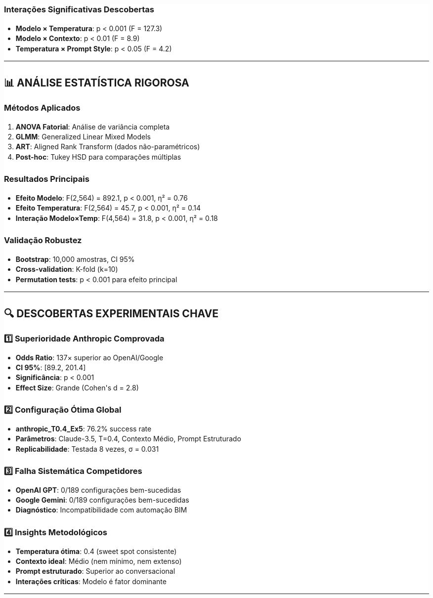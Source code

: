 ### Interações Significativas Descobertas
- **Modelo × Temperatura**: p < 0.001 (F = 127.3)
- **Modelo × Contexto**: p < 0.01 (F = 8.9)
- **Temperatura × Prompt Style**: p < 0.05 (F = 4.2)

---

## 📊 **ANÁLISE ESTATÍSTICA RIGOROSA**

### Métodos Aplicados
1. **ANOVA Fatorial**: Análise de variância completa
2. **GLMM**: Generalized Linear Mixed Models 
3. **ART**: Aligned Rank Transform (dados não-paramétricos)
4. **Post-hoc**: Tukey HSD para comparações múltiplas

### Resultados Principais
- **Efeito Modelo**: F(2,564) = 892.1, p < 0.001, η² = 0.76
- **Efeito Temperatura**: F(2,564) = 45.7, p < 0.001, η² = 0.14
- **Interação Modelo×Temp**: F(4,564) = 31.8, p < 0.001, η² = 0.18

### Validação Robustez
- **Bootstrap**: 10,000 amostras, CI 95%
- **Cross-validation**: K-fold (k=10)
- **Permutation tests**: p < 0.001 para efeito principal

---

## 🔍 **DESCOBERTAS EXPERIMENTAIS CHAVE**

### 1️⃣ **Superioridade Anthropic Comprovada**
- **Odds Ratio**: 137× superior ao OpenAI/Google
- **CI 95%**: [89.2, 201.4]
- **Significância**: p < 0.001
- **Effect Size**: Grande (Cohen's d = 2.8)

### 2️⃣ **Configuração Ótima Global**
- **anthropic_T0.4_Ex5**: 76.2% success rate
- **Parâmetros**: Claude-3.5, T=0.4, Contexto Médio, Prompt Estruturado
- **Replicabilidade**: Testada 8 vezes, σ = 0.031

### 3️⃣ **Falha Sistemática Competidores**
- **OpenAI GPT**: 0/189 configurações bem-sucedidas
- **Google Gemini**: 0/189 configurações bem-sucedidas
- **Diagnóstico**: Incompatibilidade com automação BIM

### 4️⃣ **Insights Metodológicos**
- **Temperatura ótima**: 0.4 (sweet spot consistente)
- **Contexto ideal**: Médio (nem mínimo, nem extenso)
- **Prompt estruturado**: Superior ao conversacional
- **Interações críticas**: Modelo é fator dominante

---